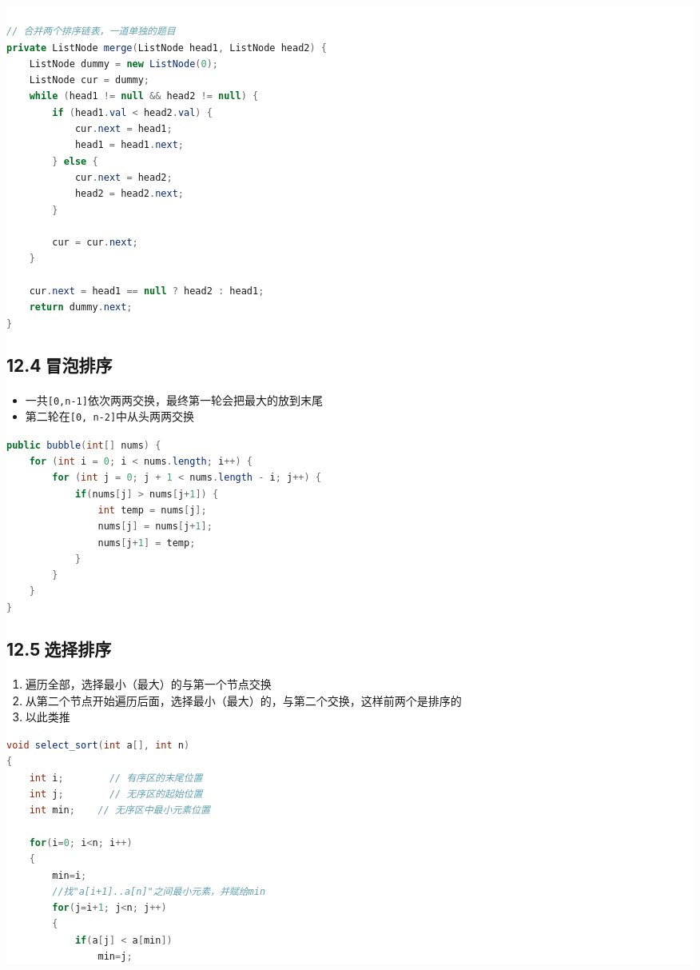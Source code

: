 ``` java

// 合并两个排序链表，一道单独的题目
private ListNode merge(ListNode head1, ListNode head2) {
    ListNode dummy = new ListNode(0);
    ListNode cur = dummy;
    while (head1 != null && head2 != null) {
        if (head1.val < head2.val) {
            cur.next = head1;
            head1 = head1.next;
        } else {
            cur.next = head2;
            head2 = head2.next; 
        }

        cur = cur.next;
    }

    cur.next = head1 == null ? head2 : head1;
    return dummy.next;
}
```



## 12.4 冒泡排序

- 一共`[0,n-1]`依次两两交换，最终第一轮会把最大的放到末尾
- 第二轮在`[0, n-2]`中从头两两交换

```java
public bubble(int[] nums) {
    for (int i = 0; i < nums.length; i++) {
        for (int j = 0; j + 1 < nums.length - i; j++) {
            if(nums[j] > nums[j+1]) {
                int temp = nums[j];
                nums[j] = nums[j+1];
                nums[j+1] = temp;
            }
        }
    }
}
```



## 12.5 选择排序

1. 遍历全部，选择最小（最大）的与第一个节点交换
2. 从第二个节点开始遍历后面，选择最小（最大）的，与第二个交换，这样前两个是排序的
3. 以此类推

```java
void select_sort(int a[], int n)
{
    int i;        // 有序区的末尾位置
    int j;        // 无序区的起始位置
    int min;    // 无序区中最小元素位置

    for(i=0; i<n; i++)
    {
        min=i;
        //找"a[i+1]..a[n]"之间最小元素，并赋给min
        for(j=i+1; j<n; j++)
        {
            if(a[j] < a[min])
                min=j;
```